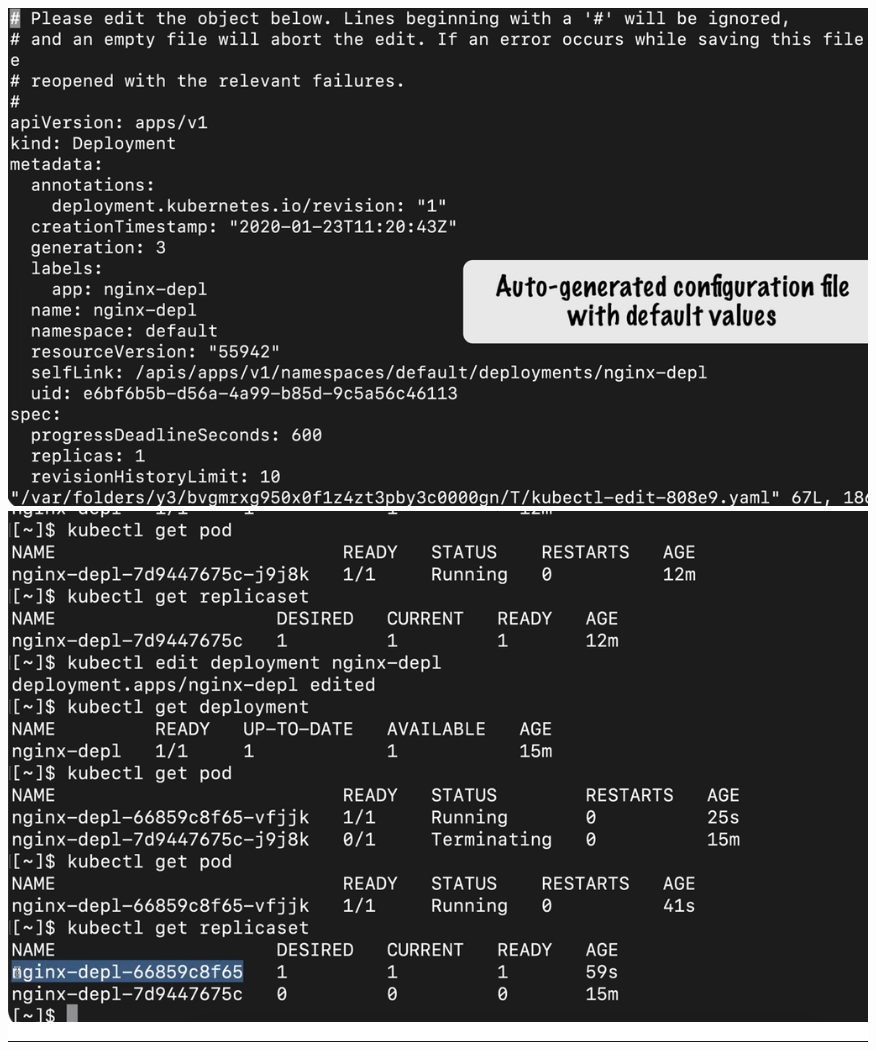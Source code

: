 ![Deployment Edit](k8s-basics-images/image-40.png)
![Pod Update](k8s-basics-images/image-41.png)

---